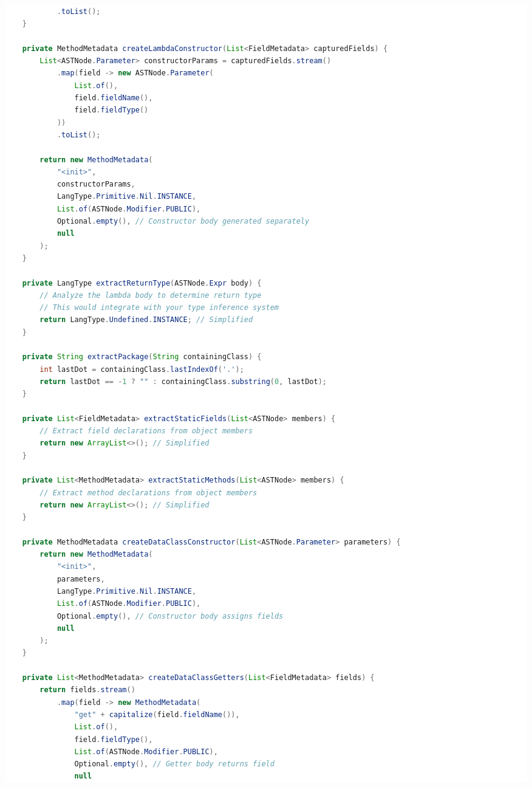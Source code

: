 ```java
            .toList();
    }
    
    private MethodMetadata createLambdaConstructor(List<FieldMetadata> capturedFields) {
        List<ASTNode.Parameter> constructorParams = capturedFields.stream()
            .map(field -> new ASTNode.Parameter(
                List.of(),
                field.fieldName(),
                field.fieldType()
            ))
            .toList();
            
        return new MethodMetadata(
            "<init>",
            constructorParams,
            LangType.Primitive.Nil.INSTANCE,
            List.of(ASTNode.Modifier.PUBLIC),
            Optional.empty(), // Constructor body generated separately
            null
        );
    }
    
    private LangType extractReturnType(ASTNode.Expr body) {
        // Analyze the lambda body to determine return type
        // This would integrate with your type inference system
        return LangType.Undefined.INSTANCE; // Simplified
    }
    
    private String extractPackage(String containingClass) {
        int lastDot = containingClass.lastIndexOf('.');
        return lastDot == -1 ? "" : containingClass.substring(0, lastDot);
    }
    
    private List<FieldMetadata> extractStaticFields(List<ASTNode> members) {
        // Extract field declarations from object members
        return new ArrayList<>(); // Simplified
    }
    
    private List<MethodMetadata> extractStaticMethods(List<ASTNode> members) {
        // Extract method declarations from object members
        return new ArrayList<>(); // Simplified
    }
    
    private MethodMetadata createDataClassConstructor(List<ASTNode.Parameter> parameters) {
        return new MethodMetadata(
            "<init>",
            parameters,
            LangType.Primitive.Nil.INSTANCE,
            List.of(ASTNode.Modifier.PUBLIC),
            Optional.empty(), // Constructor body assigns fields
            null
        );
    }
    
    private List<MethodMetadata> createDataClassGetters(List<FieldMetadata> fields) {
        return fields.stream()
            .map(field -> new MethodMetadata(
                "get" + capitalize(field.fieldName()),
                List.of(),
                field.fieldType(),
                List.of(ASTNode.Modifier.PUBLIC),
                Optional.empty(), // Getter body returns field
                null
```